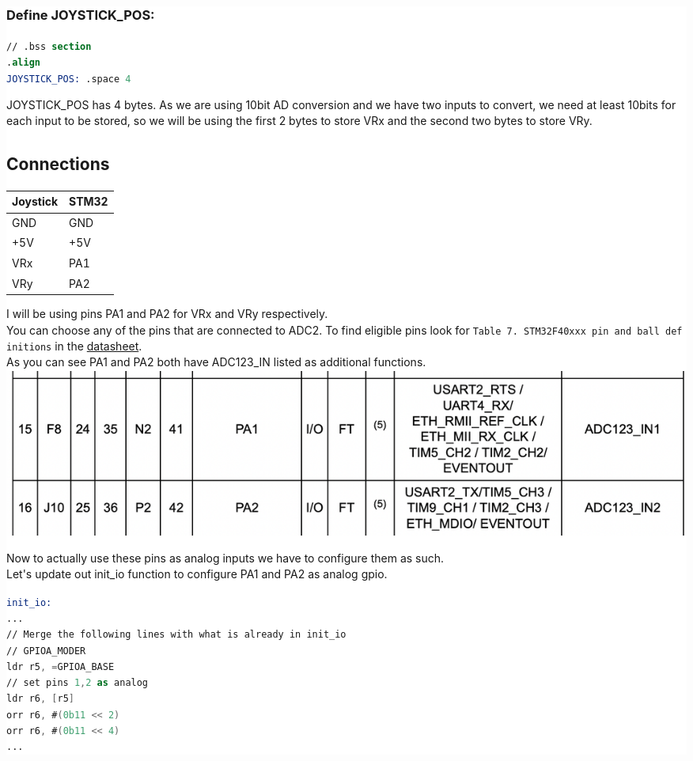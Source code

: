 ### Define JOYSTICK_POS:

```nasm
// .bss section
.align
JOYSTICK_POS: .space 4
```

JOYSTICK_POS has 4 bytes. As we are using 10bit AD conversion and we have two inputs to convert, we need at least 10bits for each input to be stored, so we will be using the first 2 bytes to store VRx and the second two bytes to store VRy.

## Connections

| Joystick | STM32 |
| -------- | ----- |
| GND      | GND   |
| +5V      | +5V   |
| VRx      | PA1   |
| VRy      | PA2   |

I will be using pins PA1 and PA2 for VRx and VRy respectively.  
You can choose any of the pins that are connected to ADC2. To find eligible pins look for `Table 7. STM32F40xxx pin and ball definitions` in the [datasheet](https://www.st.com/resource/en/datasheet/dm00037051.pdf#page=47).  
As you can see PA1 and PA2 both have ADC123_IN listed as additional functions.  
![](/assets/img/adc_in_map.png)

Now to actually use these pins as analog inputs we have to configure them as such.  
Let's update out init_io function to configure PA1 and PA2 as analog gpio.

```nasm
init_io:
...
// Merge the following lines with what is already in init_io
// GPIOA_MODER
ldr r5, =GPIOA_BASE
// set pins 1,2 as analog
ldr r6, [r5]
orr r6, #(0b11 << 2)
orr r6, #(0b11 << 4)
...
```
